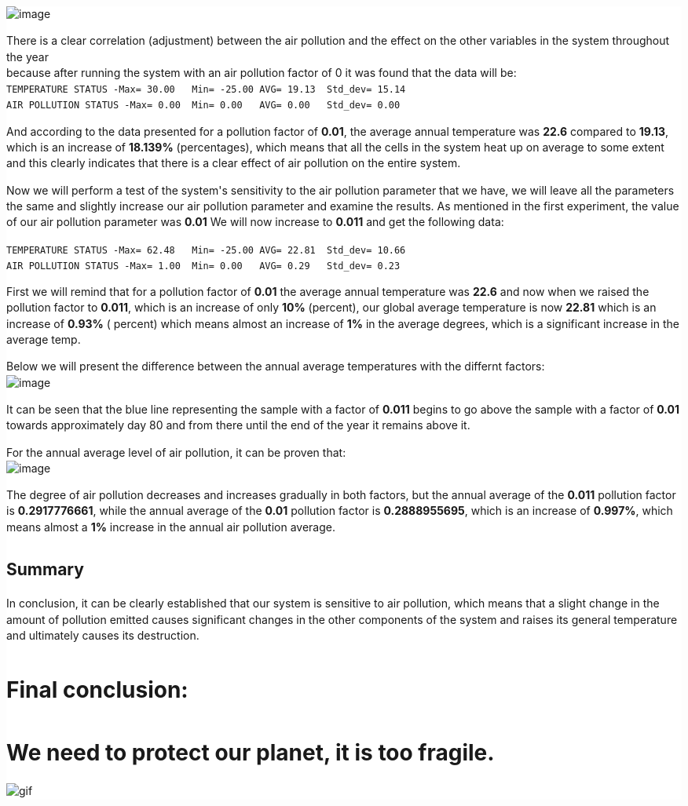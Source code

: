   ![image](https://user-images.githubusercontent.com/84855441/201160508-128f4ff1-b9e5-4064-b4e7-59b2fdc52dba.png)            
  
  There is a clear correlation (adjustment) between the air pollution and the effect on the other variables in the system throughout the year    
  because after running the system with an air pollution factor of 0 it was found that the data will be:    
  `TEMPERATURE STATUS -Max= 30.00	Min= -25.00	AVG= 19.13	Std_dev= 15.14`    
  `AIR POLLUTION STATUS -Max= 0.00	Min= 0.00	AVG= 0.00	Std_dev= 0.00`    
  
  And according to the data presented for a pollution factor of **0.01**, the average annual temperature was **22.6** compared to **19.13**, which is an increase
  of **18.139%** (percentages), which means that all the cells in the system heat up on average to some extent and this clearly indicates that there is a clear
  effect of air pollution on the entire system.    

  Now we will perform a test of the system's sensitivity to the air pollution parameter that we have, we will leave all the parameters the same and slightly
  increase our air pollution parameter and examine the results.
  As mentioned in the first experiment, the value of our air pollution parameter was **0.01** We will now increase to **0.011** and get the following data:
  
  `TEMPERATURE STATUS -Max= 62.48	Min= -25.00	AVG= 22.81	Std_dev= 10.66`    
  `AIR POLLUTION STATUS -Max= 1.00	Min= 0.00	AVG= 0.29	Std_dev= 0.23`    
  
  First we will remind that for a pollution factor of **0.01** the average annual temperature was **22.6** and now when we raised the pollution factor to **0.011**, which 
  is an increase of only **10%** (percent), our global average temperature is now **22.81** which is an increase of **0.93%** ( percent) which means almost an increase of
  **1%** in the average degrees, which is a significant increase in the average temp.    
  
  Below we will present the difference between the annual average temperatures with the differnt factors:    
  ![image](https://user-images.githubusercontent.com/84855441/201163504-c7673239-21ab-4c20-b697-8ec501fba172.png)

  It can be seen that the blue line representing the sample with a factor of **0.011** begins to go above the sample with a factor of **0.01** towards approximately day 
  80 and from there until the end of the year it remains above it.    
  
  For the annual average level of air pollution, it can be proven that:    
  ![image](https://user-images.githubusercontent.com/84855441/201164133-f93ca1b4-4db3-4853-9471-d26f1d478093.png)    
  
  The degree of air pollution decreases and increases gradually in both factors, but the annual average of the **0.011** pollution factor is **0.2917776661**, while the 
  annual average of the **0.01** pollution factor is **0.2888955695**, which is an increase of **0.997%**, which means almost a **1%** increase in the annual air pollution average.    
  
  ## Summary
  In conclusion, it can be clearly established that our system is sensitive to air pollution, which means that a slight change in the amount of pollution emitted causes significant
  changes in the other components of the system and raises its general temperature and ultimately causes its destruction.    
  
  # Final conclusion:        
  # We need to protect our planet, it is too fragile.    
  ![gif](https://media.giphy.com/media/xTiTnDtaiN5cD21tQY/giphy.gif)
